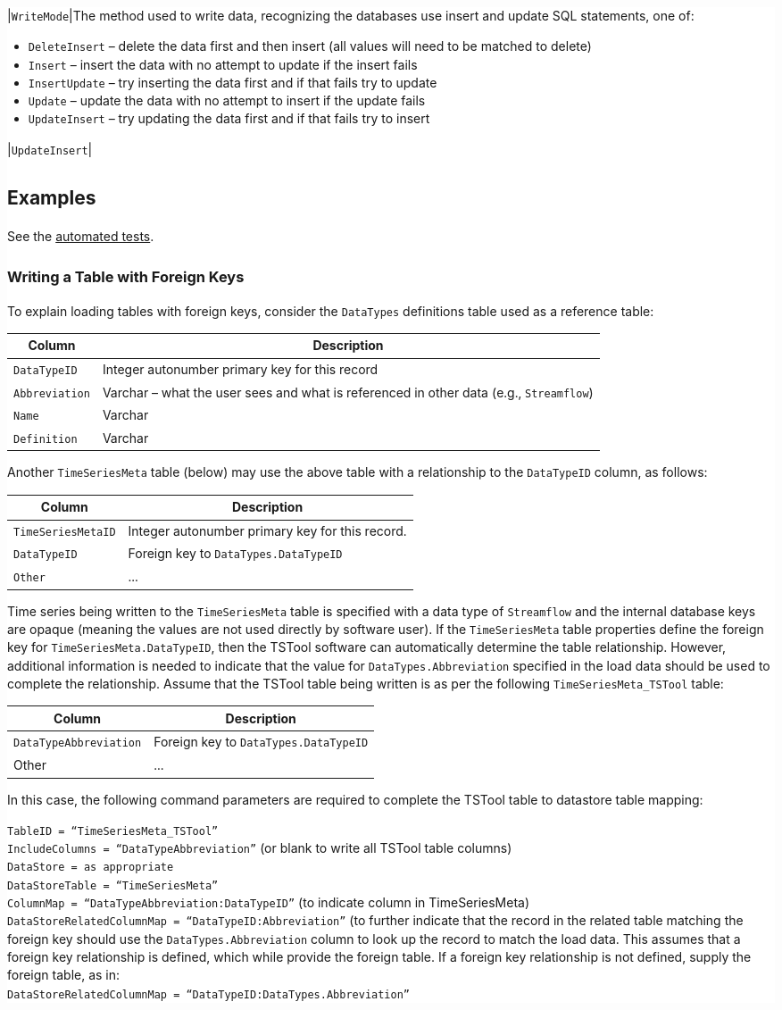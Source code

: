 |`WriteMode`|The method used to write data, recognizing the databases use insert and update SQL statements, one of:<br><ul><li>`DeleteInsert` – delete the data first and then insert (all values will need to be matched to delete)</li><li>`Insert` – insert the data with no attempt to update if the insert fails</li><li>`InsertUpdate` – try inserting the data first and if that fails try to update</li><li>`Update` – update the data with no attempt to insert if the update fails</li><li>`UpdateInsert` – try updating the data first and if that fails try to insert</li></ul>|`UpdateInsert`|

## Examples ##

See the [automated tests](https://github.com/OpenCDSS/cdss-app-tstool-test/tree/master/test/commands/WriteTableToDataStore).

### Writing a Table with Foreign Keys ###

To explain loading tables with foreign keys, consider the `DataTypes` definitions table used as a reference table:

|**Column**|**Description**|
|-----------|-----------|
|`DataTypeID`|Integer autonumber primary key for this record|
|`Abbreviation`|Varchar – what the user sees and what is referenced in other data (e.g., `Streamflow`)|
|`Name`|Varchar|
|`Definition`|Varchar|

Another `TimeSeriesMeta` table (below) may use the above table with a relationship to the `DataTypeID` column, as follows:

|**Column**|**Description**|
|-----------|-----------|
|`TimeSeriesMetaID`|Integer autonumber primary key for this record.|
|`DataTypeID`|Foreign key to `DataTypes.DataTypeID`|
|`Other`|...|

Time series being written to the `TimeSeriesMeta` table is specified with a data type of `Streamflow`
and the internal database keys are opaque (meaning the values are not used directly by software user).
If the `TimeSeriesMeta` table properties define the foreign key for `TimeSeriesMeta.DataTypeID`,
then the TSTool software can automatically determine the table relationship.
However, additional information is needed to indicate that the value for `DataTypes.Abbreviation`
specified in the load data should be used to complete the relationship.
Assume that the TSTool table being written is as per the following `TimeSeriesMeta_TSTool` table:

|**Column**|**Description**|
|------|------|
|`DataTypeAbbreviation`|Foreign key to `DataTypes.DataTypeID`|
|Other|...|	

In this case, the following command parameters are required to complete the TSTool table to datastore table mapping:

`TableID = “TimeSeriesMeta_TSTool”`<br>
`IncludeColumns = “DataTypeAbbreviation”` (or blank to write all TSTool table columns)<br>
`DataStore = as appropriate`<br>
`DataStoreTable = “TimeSeriesMeta”`<br>
`ColumnMap = “DataTypeAbbreviation:DataTypeID”` (to indicate column in TimeSeriesMeta)<br>
`DataStoreRelatedColumnMap = “DataTypeID:Abbreviation”` (to further indicate that the
record in the related table matching the foreign key should use the `DataTypes.Abbreviation`
column to look up the record to match the load data.
This assumes that a foreign key relationship is defined, which while provide the foreign table.
If a foreign key relationship is not defined, supply the foreign table, as in:<br>
`DataStoreRelatedColumnMap = “DataTypeID:DataTypes.Abbreviation”`
